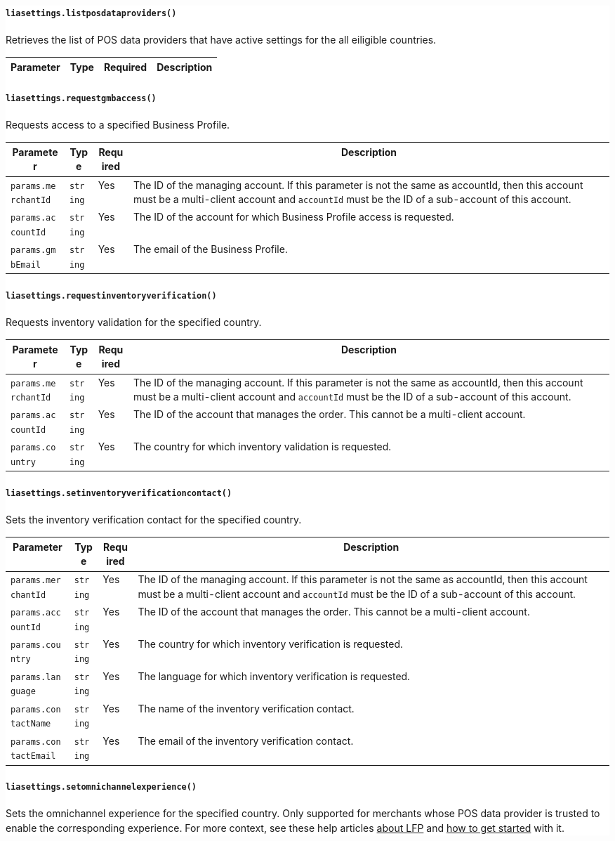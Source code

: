 #### `liasettings.listposdataproviders()`

Retrieves the list of POS data providers that have active settings for the all eiligible countries.

| Parameter | Type | Required | Description |
|---|---|---|---|

#### `liasettings.requestgmbaccess()`

Requests access to a specified Business Profile.

| Parameter | Type | Required | Description |
|---|---|---|---|
| `params.merchantId` | `string` | Yes | The ID of the managing account. If this parameter is not the same as accountId, then this account must be a multi-client account and `accountId` must be the ID of a sub-account of this account. |
| `params.accountId` | `string` | Yes | The ID of the account for which Business Profile access is requested. |
| `params.gmbEmail` | `string` | Yes | The email of the Business Profile. |

#### `liasettings.requestinventoryverification()`

Requests inventory validation for the specified country.

| Parameter | Type | Required | Description |
|---|---|---|---|
| `params.merchantId` | `string` | Yes | The ID of the managing account. If this parameter is not the same as accountId, then this account must be a multi-client account and `accountId` must be the ID of a sub-account of this account. |
| `params.accountId` | `string` | Yes | The ID of the account that manages the order. This cannot be a multi-client account. |
| `params.country` | `string` | Yes | The country for which inventory validation is requested. |

#### `liasettings.setinventoryverificationcontact()`

Sets the inventory verification contact for the specified country.

| Parameter | Type | Required | Description |
|---|---|---|---|
| `params.merchantId` | `string` | Yes | The ID of the managing account. If this parameter is not the same as accountId, then this account must be a multi-client account and `accountId` must be the ID of a sub-account of this account. |
| `params.accountId` | `string` | Yes | The ID of the account that manages the order. This cannot be a multi-client account. |
| `params.country` | `string` | Yes | The country for which inventory verification is requested. |
| `params.language` | `string` | Yes | The language for which inventory verification is requested. |
| `params.contactName` | `string` | Yes | The name of the inventory verification contact. |
| `params.contactEmail` | `string` | Yes | The email of the inventory verification contact. |

#### `liasettings.setomnichannelexperience()`

Sets the omnichannel experience for the specified country. Only supported for merchants whose POS data provider is trusted to enable the corresponding experience. For more context, see these help articles [about LFP](https://support.google.com/merchants/answer/7676652) and [how to get started](https://support.google.com/merchants/answer/7676578) with it.
